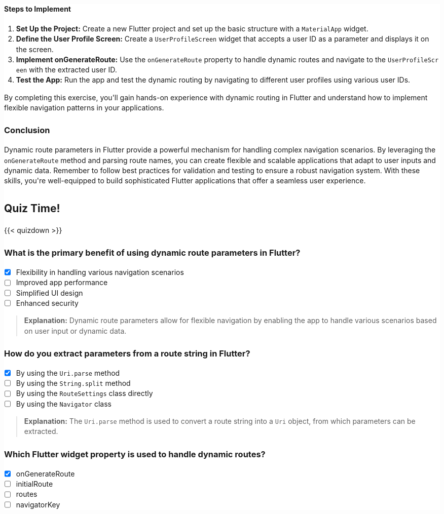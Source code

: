 #### Steps to Implement

1. **Set Up the Project:** Create a new Flutter project and set up the basic structure with a `MaterialApp` widget.
2. **Define the User Profile Screen:** Create a `UserProfileScreen` widget that accepts a user ID as a parameter and displays it on the screen.
3. **Implement onGenerateRoute:** Use the `onGenerateRoute` property to handle dynamic routes and navigate to the `UserProfileScreen` with the extracted user ID.
4. **Test the App:** Run the app and test the dynamic routing by navigating to different user profiles using various user IDs.

By completing this exercise, you'll gain hands-on experience with dynamic routing in Flutter and understand how to implement flexible navigation patterns in your applications.

### Conclusion

Dynamic route parameters in Flutter provide a powerful mechanism for handling complex navigation scenarios. By leveraging the `onGenerateRoute` method and parsing route names, you can create flexible and scalable applications that adapt to user inputs and dynamic data. Remember to follow best practices for validation and testing to ensure a robust navigation system. With these skills, you're well-equipped to build sophisticated Flutter applications that offer a seamless user experience.

## Quiz Time!

{{< quizdown >}}

### What is the primary benefit of using dynamic route parameters in Flutter?

- [x] Flexibility in handling various navigation scenarios
- [ ] Improved app performance
- [ ] Simplified UI design
- [ ] Enhanced security

> **Explanation:** Dynamic route parameters allow for flexible navigation by enabling the app to handle various scenarios based on user input or dynamic data.

### How do you extract parameters from a route string in Flutter?

- [x] By using the `Uri.parse` method
- [ ] By using the `String.split` method
- [ ] By using the `RouteSettings` class directly
- [ ] By using the `Navigator` class

> **Explanation:** The `Uri.parse` method is used to convert a route string into a `Uri` object, from which parameters can be extracted.

### Which Flutter widget property is used to handle dynamic routes?

- [x] onGenerateRoute
- [ ] initialRoute
- [ ] routes
- [ ] navigatorKey
